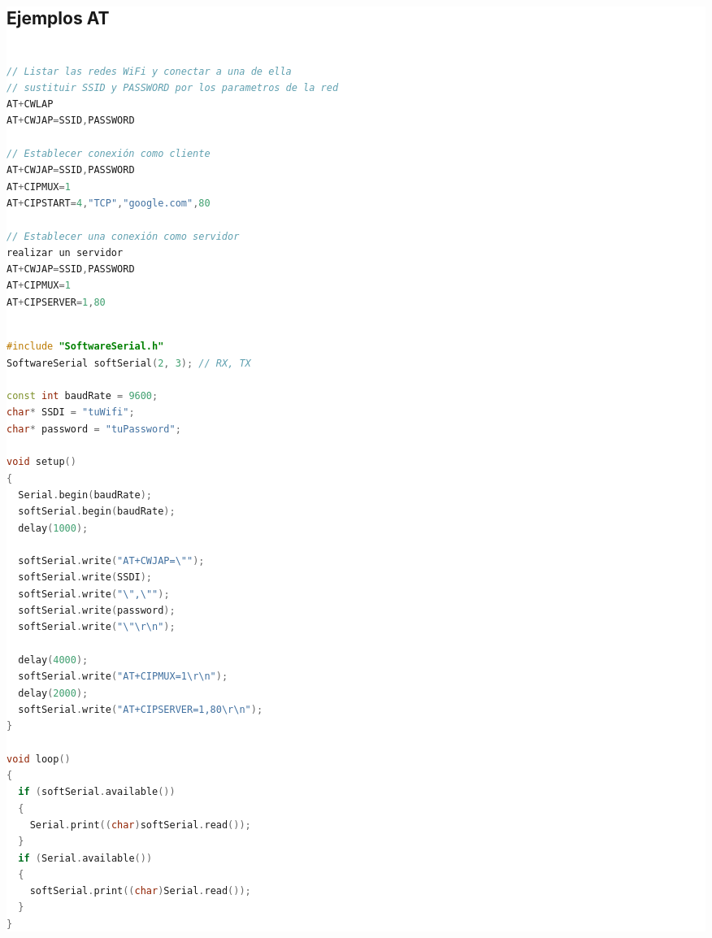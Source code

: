 


## Ejemplos AT

```cpp

// Listar las redes WiFi y conectar a una de ella
// sustituir SSID y PASSWORD por los parametros de la red
AT+CWLAP
AT+CWJAP=SSID,PASSWORD

// Establecer conexión como cliente
AT+CWJAP=SSID,PASSWORD
AT+CIPMUX=1
AT+CIPSTART=4,"TCP","google.com",80

// Establecer una conexión como servidor
realizar un servidor
AT+CWJAP=SSID,PASSWORD
AT+CIPMUX=1
AT+CIPSERVER=1,80

```


```cpp

#include "SoftwareSerial.h"
SoftwareSerial softSerial(2, 3); // RX, TX

const int baudRate = 9600;
char* SSDI = "tuWifi";
char* password = "tuPassword";

void setup()
{
  Serial.begin(baudRate);
  softSerial.begin(baudRate);
  delay(1000);

  softSerial.write("AT+CWJAP=\"");
  softSerial.write(SSDI);
  softSerial.write("\",\"");
  softSerial.write(password);
  softSerial.write("\"\r\n");

  delay(4000);
  softSerial.write("AT+CIPMUX=1\r\n");
  delay(2000);
  softSerial.write("AT+CIPSERVER=1,80\r\n");
}

void loop()
{
  if (softSerial.available())
  {
    Serial.print((char)softSerial.read());
  }
  if (Serial.available())
  {
    softSerial.print((char)Serial.read());
  }
}

```